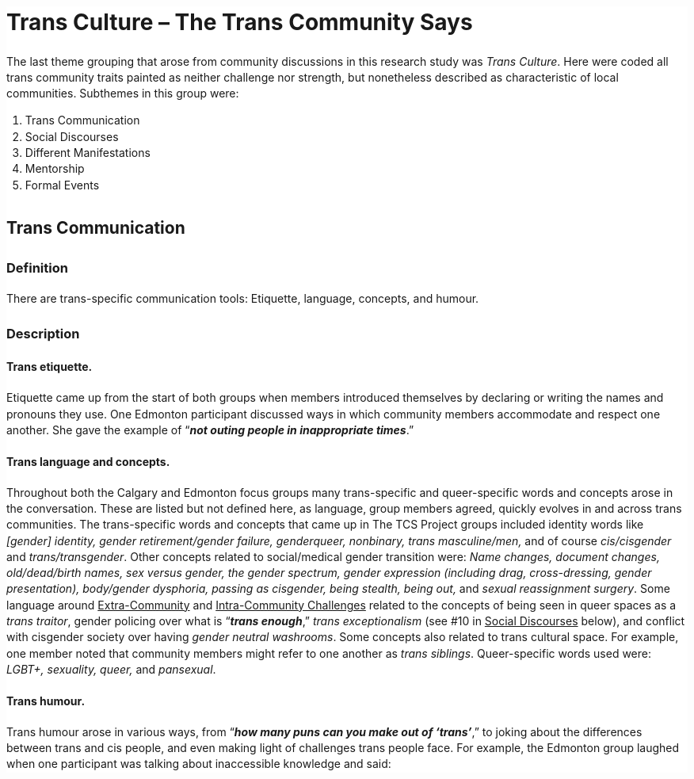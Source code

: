# Trans Culture – The Trans Community Says

The last theme grouping that arose from community discussions in this research study was _Trans Culture_. Here were coded all trans community traits painted as neither challenge nor strength, but nonetheless described as characteristic of local communities. Subthemes in this group were:

1.  Trans Communication
2.  Social Discourses
3.  Different Manifestations
4.  Mentorship
5.  Formal Events

## Trans Communication

### Definition

There are trans-specific communication tools: Etiquette, language, concepts, and humour.

### Description

#### Trans etiquette.

Etiquette came up from the start of both groups when members introduced themselves by declaring or writing the names and pronouns they use. One Edmonton participant discussed ways in which community members accommodate and respect one another. She gave the example of “**_not outing people in inappropriate times_**.”

#### Trans language and concepts.

Throughout both the Calgary and Edmonton focus groups many trans-specific and queer-specific words and concepts arose in the conversation. These are listed but not defined here, as language, group members agreed, quickly evolves in and across trans communities. The trans-specific words and concepts that came up in The TCS Project groups included identity words like _[gender] identity, gender retirement/gender failure, genderqueer, nonbinary, trans masculine/men,_ and of course _cis/cisgender_ and _trans/transgender_. Other concepts related to social/medical gender transition were: _Name changes, document changes, old/dead/birth names, sex versus gender, the gender spectrum, gender expression (including _drag, cross-dressing, gender presentation_), body/gender dysphoria, passing as cisgender, being stealth, being out,_ and _sexual reassignment surgery_. Some language around [Extra-Community](https://pressbooks.pub/transcommunitysays/chapter/chapter-4) and [Intra-Community Challenges](https://pressbooks.pub/transcommunitysays/chapter/chapter-6) related to the concepts of being seen in queer spaces as a _trans traitor_, gender policing over what is “**_trans enough_**,” _trans exceptionalism_ (see #10 in [Social Discourses](#socialdiscourses) below), and conflict with cisgender society over having _gender neutral washrooms_. Some concepts also related to trans cultural space. For example, one member noted that community members might refer to one another as _trans siblings_. Queer-specific words used were: _LGBT+, sexuality, queer,_ and _pansexual_.

#### Trans humour.

Trans humour arose in various ways, from “**_how many puns can you make out of ‘trans’_**,” to joking about the differences between trans and cis people, and even making light of challenges trans people face. For example, the Edmonton group laughed when one participant was talking about inaccessible knowledge and said:

